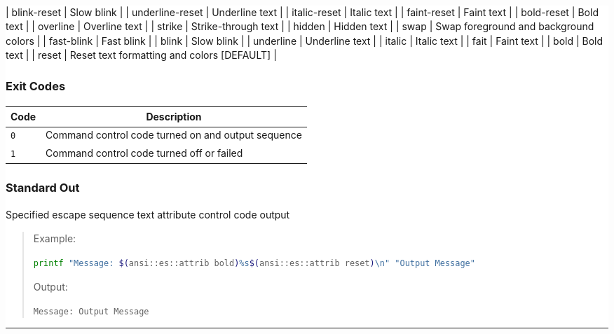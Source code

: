 | blink-reset     | Slow blink                                 |
| underline-reset | Underline text                             |
| italic-reset    | Italic text                                |
| faint-reset     | Faint text                                 |
| bold-reset      | Bold text                                  |
| overline        | Overline text                              |
| strike          | Strike-through text                        |
| hidden          | Hidden text                                |
| swap            | Swap foreground and background colors      |
| fast-blink      | Fast blink                                 |
| blink           | Slow blink                                 |
| underline       | Underline text                             |
| italic          | Italic text                                |
| fait            | Faint text                                 |
| bold            | Bold text                                  |
| reset           | Reset text formatting and colors [DEFAULT] |

### Exit Codes

| Code | Description                                        |
| ---- | -------------------------------------------------- |
| `0`  | Command control code turned on and output sequence |
| `1`  | Command control code turned off or failed          |

### Standard Out

Specified escape sequence text attribute control code output

> Example:
>
> ```bash
> printf "Message: $(ansi::es::attrib bold)%s$(ansi::es::attrib reset)\n" "Output Message"
> ```
>
> Output:
>
> ```bash
> Message: Output Message
> ```

---
